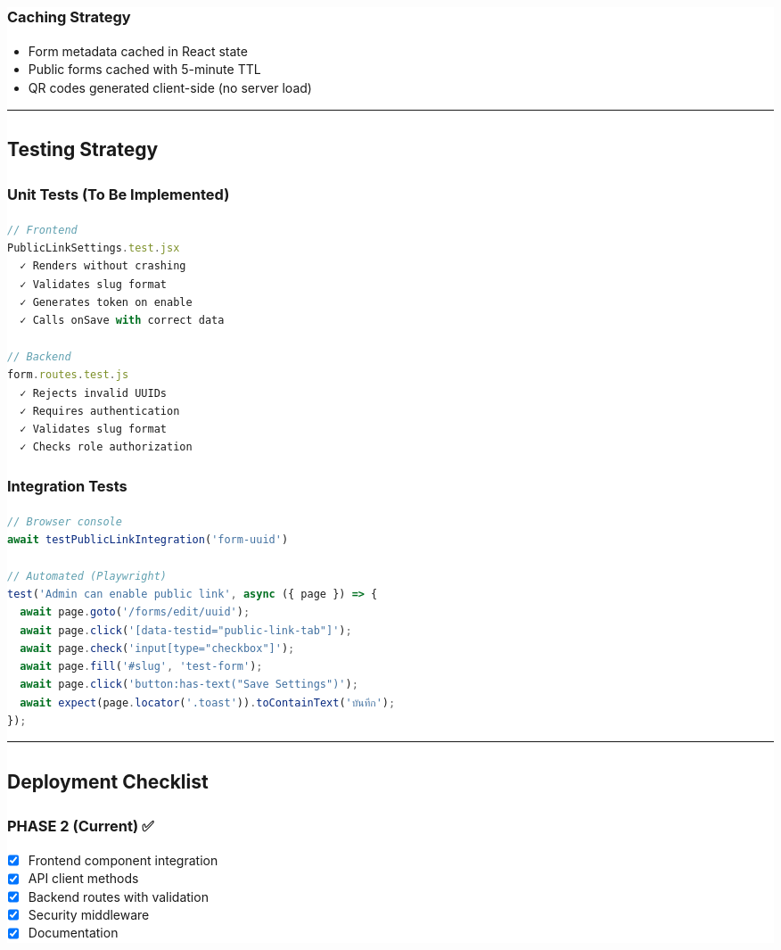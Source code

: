 ### Caching Strategy
- Form metadata cached in React state
- Public forms cached with 5-minute TTL
- QR codes generated client-side (no server load)

---

## Testing Strategy

### Unit Tests (To Be Implemented)
```javascript
// Frontend
PublicLinkSettings.test.jsx
  ✓ Renders without crashing
  ✓ Validates slug format
  ✓ Generates token on enable
  ✓ Calls onSave with correct data

// Backend
form.routes.test.js
  ✓ Rejects invalid UUIDs
  ✓ Requires authentication
  ✓ Validates slug format
  ✓ Checks role authorization
```

### Integration Tests
```javascript
// Browser console
await testPublicLinkIntegration('form-uuid')

// Automated (Playwright)
test('Admin can enable public link', async ({ page }) => {
  await page.goto('/forms/edit/uuid');
  await page.click('[data-testid="public-link-tab"]');
  await page.check('input[type="checkbox"]');
  await page.fill('#slug', 'test-form');
  await page.click('button:has-text("Save Settings")');
  await expect(page.locator('.toast')).toContainText('บันทึก');
});
```

---

## Deployment Checklist

### PHASE 2 (Current) ✅
- [x] Frontend component integration
- [x] API client methods
- [x] Backend routes with validation
- [x] Security middleware
- [x] Documentation
